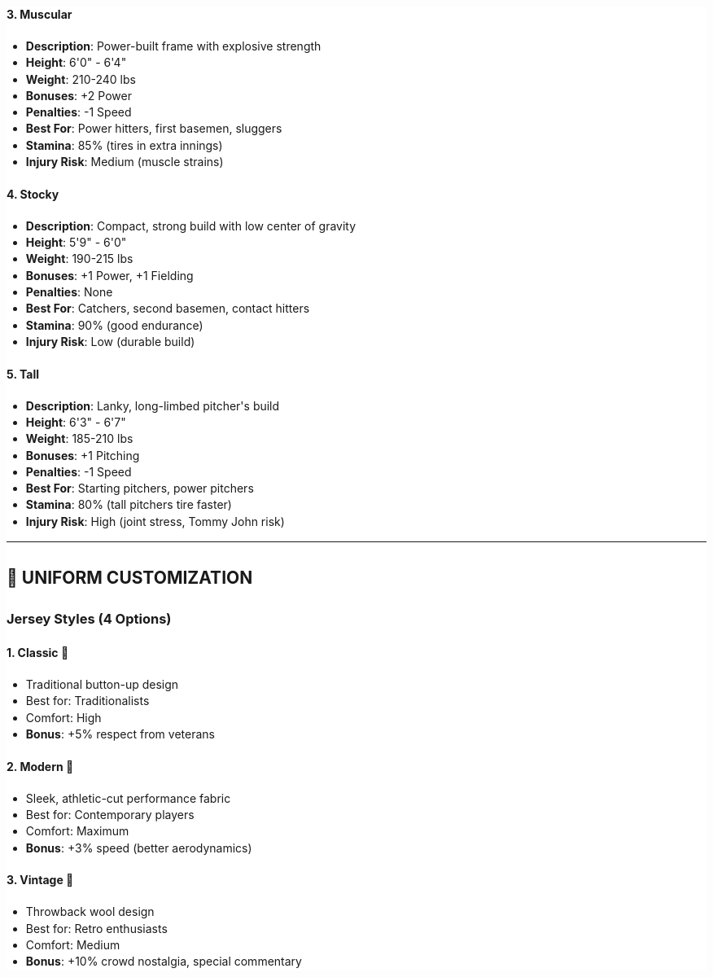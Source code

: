 #### 3. Muscular
- **Description**: Power-built frame with explosive strength
- **Height**: 6'0" - 6'4"
- **Weight**: 210-240 lbs
- **Bonuses**: +2 Power
- **Penalties**: -1 Speed
- **Best For**: Power hitters, first basemen, sluggers
- **Stamina**: 85% (tires in extra innings)
- **Injury Risk**: Medium (muscle strains)

#### 4. Stocky
- **Description**: Compact, strong build with low center of gravity
- **Height**: 5'9" - 6'0"
- **Weight**: 190-215 lbs
- **Bonuses**: +1 Power, +1 Fielding
- **Penalties**: None
- **Best For**: Catchers, second basemen, contact hitters
- **Stamina**: 90% (good endurance)
- **Injury Risk**: Low (durable build)

#### 5. Tall
- **Description**: Lanky, long-limbed pitcher's build
- **Height**: 6'3" - 6'7"
- **Weight**: 185-210 lbs
- **Bonuses**: +1 Pitching
- **Penalties**: -1 Speed
- **Best For**: Starting pitchers, power pitchers
- **Stamina**: 80% (tall pitchers tire faster)
- **Injury Risk**: High (joint stress, Tommy John risk)

---

## 🎽 UNIFORM CUSTOMIZATION

### Jersey Styles (4 Options)

#### 1. Classic 👕
- Traditional button-up design
- Best for: Traditionalists
- Comfort: High
- **Bonus**: +5% respect from veterans

#### 2. Modern 👔
- Sleek, athletic-cut performance fabric
- Best for: Contemporary players
- Comfort: Maximum
- **Bonus**: +3% speed (better aerodynamics)

#### 3. Vintage 🎩
- Throwback wool design
- Best for: Retro enthusiasts
- Comfort: Medium
- **Bonus**: +10% crowd nostalgia, special commentary
